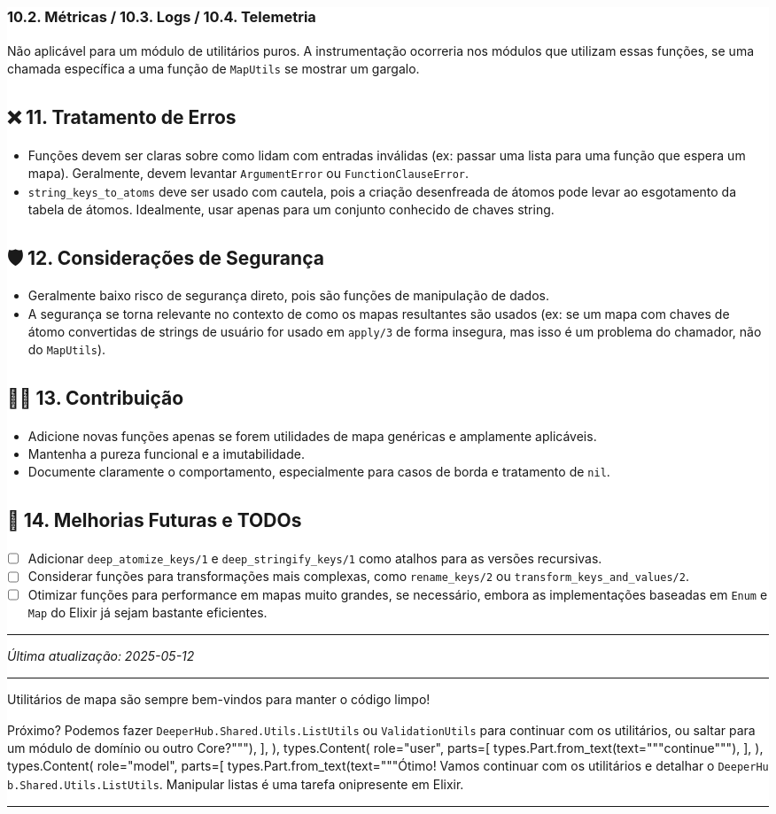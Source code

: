 ### 10.2. Métricas / 10.3. Logs / 10.4. Telemetria

Não aplicável para um módulo de utilitários puros. A instrumentação ocorreria nos módulos que utilizam essas funções, se uma chamada específica a uma função de `MapUtils` se mostrar um gargalo.

## ❌ 11. Tratamento de Erros

*   Funções devem ser claras sobre como lidam com entradas inválidas (ex: passar uma lista para uma função que espera um mapa). Geralmente, devem levantar `ArgumentError` ou `FunctionClauseError`.
*   `string_keys_to_atoms` deve ser usado com cautela, pois a criação desenfreada de átomos pode levar ao esgotamento da tabela de átomos. Idealmente, usar apenas para um conjunto conhecido de chaves string.

## 🛡️ 12. Considerações de Segurança

*   Geralmente baixo risco de segurança direto, pois são funções de manipulação de dados.
*   A segurança se torna relevante no contexto de como os mapas resultantes são usados (ex: se um mapa com chaves de átomo convertidas de strings de usuário for usado em `apply/3` de forma insegura, mas isso é um problema do chamador, não do `MapUtils`).

## 🧑‍💻 13. Contribuição

*   Adicione novas funções apenas se forem utilidades de mapa genéricas e amplamente aplicáveis.
*   Mantenha a pureza funcional e a imutabilidade.
*   Documente claramente o comportamento, especialmente para casos de borda e tratamento de `nil`.

## 🔮 14. Melhorias Futuras e TODOs

*   [ ] Adicionar `deep_atomize_keys/1` e `deep_stringify_keys/1` como atalhos para as versões recursivas.
*   [ ] Considerar funções para transformações mais complexas, como `rename_keys/2` ou `transform_keys_and_values/2`.
*   [ ] Otimizar funções para performance em mapas muito grandes, se necessário, embora as implementações baseadas em `Enum` e `Map` do Elixir já sejam bastante eficientes.

---

*Última atualização: 2025-05-12*

---

Utilitários de mapa são sempre bem-vindos para manter o código limpo!

Próximo? Podemos fazer `DeeperHub.Shared.Utils.ListUtils` ou `ValidationUtils` para continuar com os utilitários, ou saltar para um módulo de domínio ou outro Core?"""),
            ],
        ),
        types.Content(
            role="user",
            parts=[
                types.Part.from_text(text="""continue"""),
            ],
        ),
        types.Content(
            role="model",
            parts=[
                types.Part.from_text(text="""Ótimo! Vamos continuar com os utilitários e detalhar o `DeeperHub.Shared.Utils.ListUtils`. Manipular listas é uma tarefa onipresente em Elixir.

---


